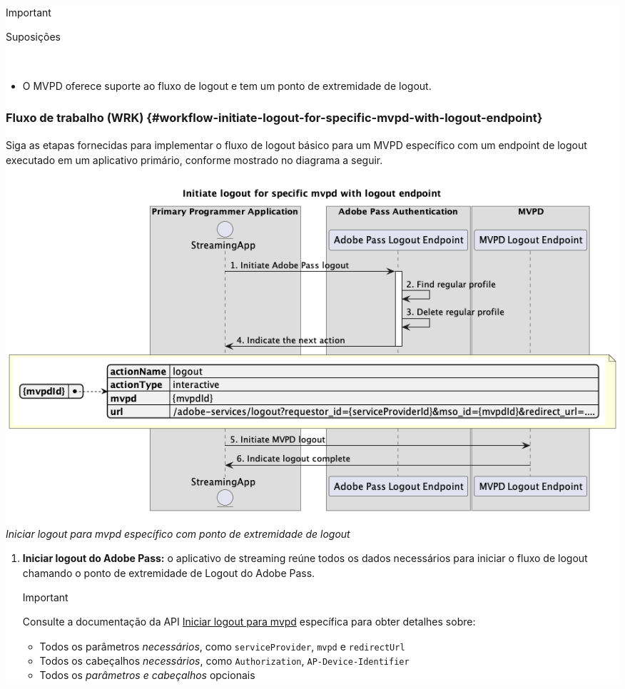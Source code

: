 >[!IMPORTANT]
>
> Suposições
>
> <br/>
> 
> * O MVPD oferece suporte ao fluxo de logout e tem um ponto de extremidade de logout.

### Fluxo de trabalho (WRK) {#workflow-initiate-logout-for-specific-mvpd-with-logout-endpoint}

Siga as etapas fornecidas para implementar o fluxo de logout básico para um MVPD específico com um endpoint de logout executado em um aplicativo primário, conforme mostrado no diagrama a seguir.

![Iniciar logout para mvpd específico com ponto de extremidade de logout](../../../../../assets/rest-api-v2/flows/basic-access-flows/rest-api-v2-initiate-logout-within-primary-application-for-specific-mvpd-with-logout-endpoint.png)

*Iniciar logout para mvpd específico com ponto de extremidade de logout*

1. **Iniciar logout do Adobe Pass:** o aplicativo de streaming reúne todos os dados necessários para iniciar o fluxo de logout chamando o ponto de extremidade de Logout do Adobe Pass.

   >[!IMPORTANT]
   >
   > Consulte a documentação da API [Iniciar logout para mvpd](../../apis/logout-apis/rest-api-v2-logout-apis-initiate-logout-for-specific-mvpd.md) específica para obter detalhes sobre:
   >
   > * Todos os parâmetros _necessários_, como `serviceProvider`, `mvpd` e `redirectUrl`
   > * Todos os cabeçalhos _necessários_, como `Authorization`, `AP-Device-Identifier`
   > * Todos os _parâmetros e cabeçalhos_ opcionais
